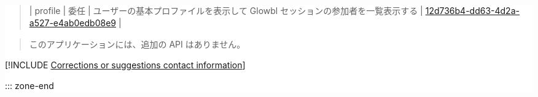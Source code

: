 >| profile | 委任 | ユーザーの基本プロファイルを表示して Glowbl セッションの参加者を一覧表示する | [12d736b4-dd63-4d2a-a527-e4ab0edb08e9](../azure/12d736b4-dd63-4d2a-a527-e4ab0edb08e9.md) |

>このアプリケーションには、追加の API はありません。

[!INCLUDE [Corrections or suggestions contact information](../includes/corrections-or-suggestions.md)]

::: zone-end

